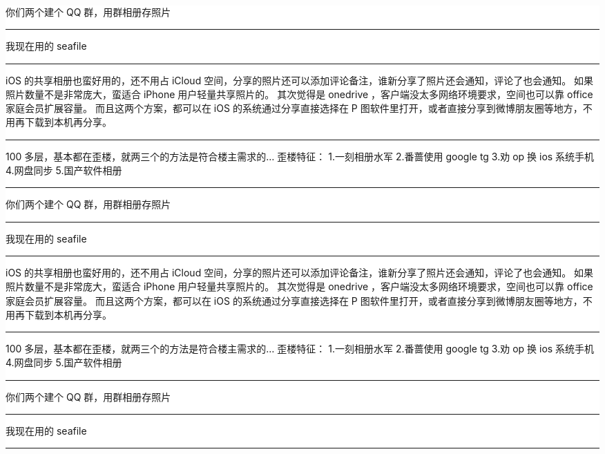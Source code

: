 你们两个建个 QQ 群，用群相册存照片

---------------------------------------------------

我现在用的 seafile

---------------------------------------------------

iOS 的共享相册也蛮好用的，还不用占 iCloud 空间，分享的照片还可以添加评论备注，谁新分享了照片还会通知，评论了也会通知。
如果照片数量不是非常庞大，蛮适合 iPhone 用户轻量共享照片的。
其次觉得是 onedrive ，客户端没太多网络环境要求，空间也可以靠 office 家庭会员扩展容量。
而且这两个方案，都可以在 iOS 的系统通过分享直接选择在 P 图软件里打开，或者直接分享到微博朋友圈等地方，不用再下载到本机再分享。

---------------------------------------------------

100 多层，基本都在歪楼，就两三个的方法是符合楼主需求的…
歪楼特征：
1.一刻相册水军
2.番蔷使用 google tg
3.劝 op 换 ios 系统手机
4.网盘同步
5.国产软件相册

---------------------------------------------------

你们两个建个 QQ 群，用群相册存照片

---------------------------------------------------

我现在用的 seafile

---------------------------------------------------

iOS 的共享相册也蛮好用的，还不用占 iCloud 空间，分享的照片还可以添加评论备注，谁新分享了照片还会通知，评论了也会通知。
如果照片数量不是非常庞大，蛮适合 iPhone 用户轻量共享照片的。
其次觉得是 onedrive ，客户端没太多网络环境要求，空间也可以靠 office 家庭会员扩展容量。
而且这两个方案，都可以在 iOS 的系统通过分享直接选择在 P 图软件里打开，或者直接分享到微博朋友圈等地方，不用再下载到本机再分享。

---------------------------------------------------

100 多层，基本都在歪楼，就两三个的方法是符合楼主需求的…
歪楼特征：
1.一刻相册水军
2.番蔷使用 google tg
3.劝 op 换 ios 系统手机
4.网盘同步
5.国产软件相册

---------------------------------------------------

你们两个建个 QQ 群，用群相册存照片

---------------------------------------------------

我现在用的 seafile

---------------------------------------------------
